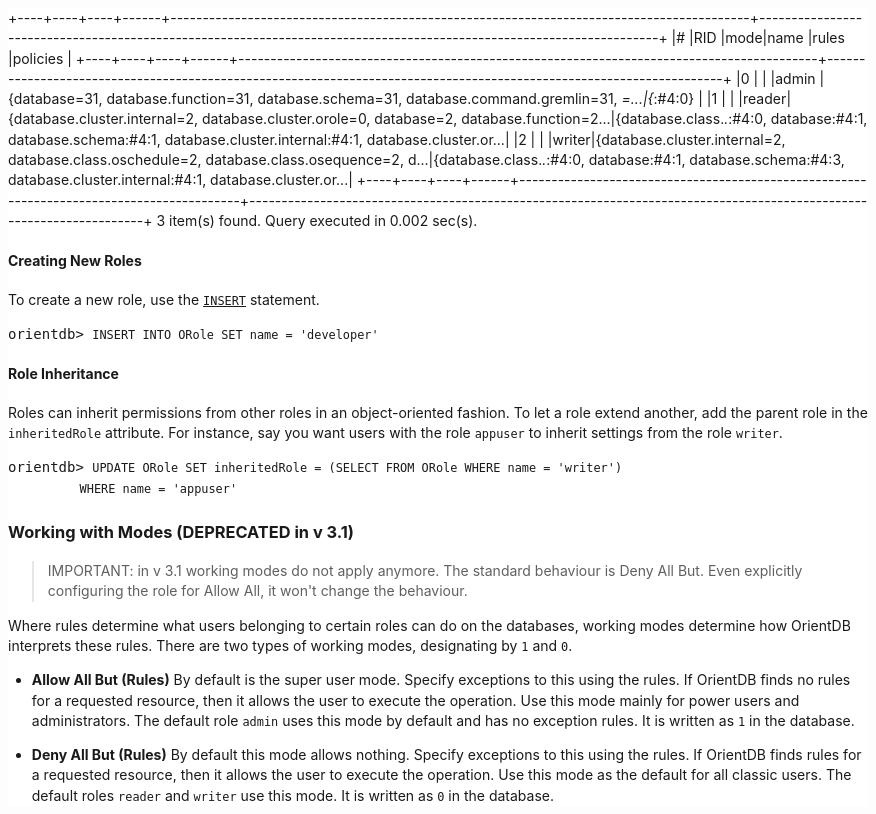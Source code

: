 +----+----+----+------+------------------------------------------------------------------------------------------+---------------------------------------------------------------------------------------------------------------------+
|#   |RID |mode|name  |rules                                                                                     |policies                                                                                                             |
+----+----+----+------+------------------------------------------------------------------------------------------+---------------------------------------------------------------------------------------------------------------------+
|0   |    |    |admin |{database=31, database.function=31, database.schema=31, database.command.gremlin=31, *=...|{*:#4:0}                                                                                                             |
|1   |    |    |reader|{database.cluster.internal=2, database.cluster.orole=0, database=2, database.function=2...|{database.class.*.*:#4:0, database:#4:1, database.schema:#4:1, database.cluster.internal:#4:1, database.cluster.or...|
|2   |    |    |writer|{database.cluster.internal=2, database.class.oschedule=2, database.class.osequence=2, d...|{database.class.*.*:#4:0, database:#4:1, database.schema:#4:3, database.cluster.internal:#4:1, database.cluster.or...|
+----+----+----+------+------------------------------------------------------------------------------------------+---------------------------------------------------------------------------------------------------------------------+
3 item(s) found.  Query executed in 0.002 sec(s).
</pre>

#### Creating New Roles

To create a new role, use the [`INSERT`](../sql/SQL-Insert.md) statement.

<pre>
orientdb> <code class="lang-sql userinput">INSERT INTO ORole SET name = 'developer'</code>
</pre>

#### Role Inheritance

Roles can inherit permissions from other roles in an object-oriented fashion.  To let a role extend another, add the parent role in the `inheritedRole` attribute.  For instance, say you want users with the role `appuser` to inherit settings from the role `writer`.

<pre>
orientdb> <code class="lang-sql userinput">UPDATE ORole SET inheritedRole = (SELECT FROM ORole WHERE name = 'writer')
          WHERE name = 'appuser'</code>
</pre>

### Working with Modes (DEPRECATED in v 3.1)

> IMPORTANT: in v 3.1 working modes do not apply anymore. The standard behaviour is Deny All But. Even explicitly configuring the role for Allow All, it won't change the behaviour.

Where rules determine what users belonging to certain roles can do on the databases, working modes determine how OrientDB interprets these rules.  There are two types of working modes, designating by `1` and `0`.

- **Allow All But (Rules)** By default is the super user mode.  Specify exceptions to this using the rules.  If OrientDB finds no rules for a requested resource, then it allows the user to execute the operation.  Use this mode mainly for power users and administrators.  The default role `admin` uses this mode by default and has no exception rules.  It is written as `1` in the database.

- **Deny All But (Rules)** By default this mode allows nothing.  Specify exceptions to this using the rules.  If OrientDB finds rules for a requested resource, then it allows the user to execute the operation.  Use this mode as the default for all classic users.  The default roles `reader` and `writer` use this mode.  It is written as `0` in the database.
